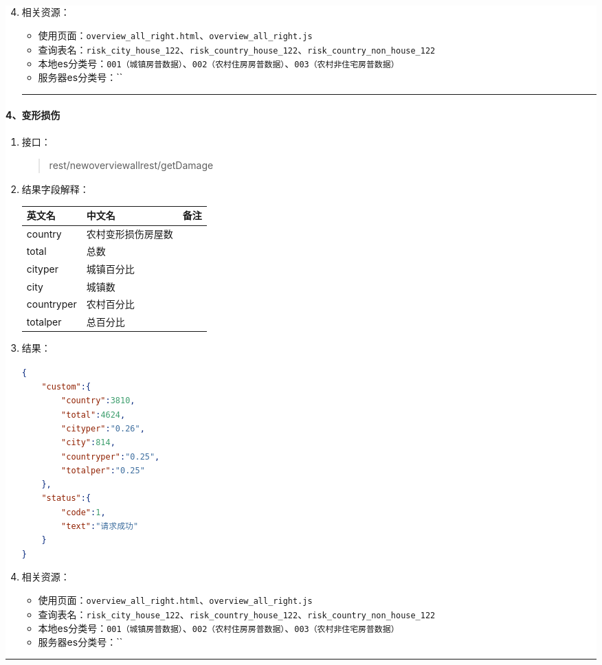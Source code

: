 4. 相关资源：

   - 使用页面：`overview_all_right.html`、`overview_all_right.js`
   - 查询表名：`risk_city_house_122`、`risk_country_house_122`、`risk_country_non_house_122`
   - 本地es分类号：`001（城镇房普数据）`、`002（农村住房房普数据）`、`003（农村非住宅房普数据）`
   - 服务器es分类号：``

   ---

#### 4、变形损伤

1. 接口：

   > rest/newoverviewallrest/getDamage

2. 结果字段解释：

   | 英文名     | 中文名             | 备注 |
   | ---------- | ------------------ | ---- |
   | country    | 农村变形损伤房屋数 |      |
   | total      | 总数               |      |
   | cityper    | 城镇百分比         |      |
   | city       | 城镇数             |      |
   | countryper | 农村百分比         |      |
   | totalper   | 总百分比           |      |

3. 结果：

   ```json
   {
       "custom":{
           "country":3810,
           "total":4624,
           "cityper":"0.26",
           "city":814,
           "countryper":"0.25",
           "totalper":"0.25"
       },
       "status":{
           "code":1,
           "text":"请求成功"
       }
   }
   ```

4. 相关资源：

   - 使用页面：`overview_all_right.html`、`overview_all_right.js`
   - 查询表名：`risk_city_house_122`、`risk_country_house_122`、`risk_country_non_house_122`
   - 本地es分类号：`001（城镇房普数据）`、`002（农村住房房普数据）`、`003（农村非住宅房普数据）`
   - 服务器es分类号：``

---